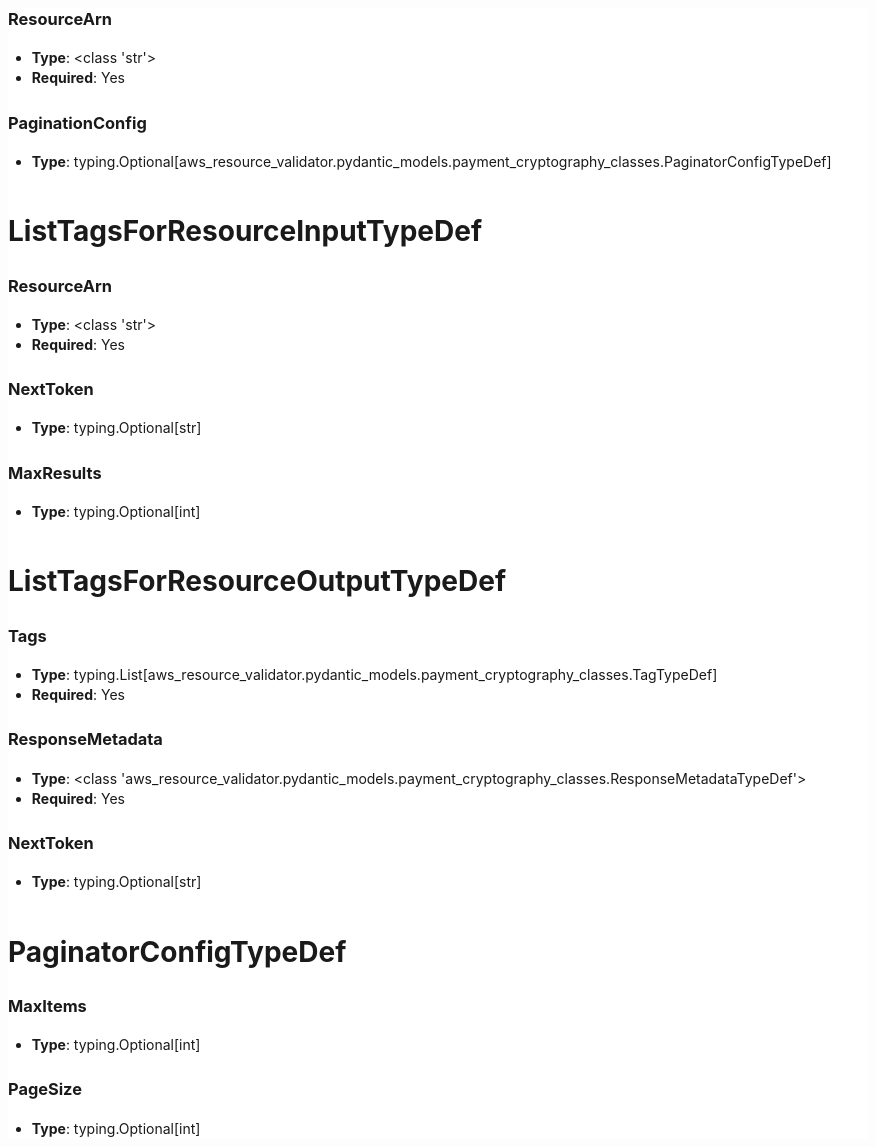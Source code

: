 ### ResourceArn
- **Type**: <class 'str'>
- **Required**: Yes

### PaginationConfig
- **Type**: typing.Optional[aws_resource_validator.pydantic_models.payment_cryptography_classes.PaginatorConfigTypeDef]


# ListTagsForResourceInputTypeDef

### ResourceArn
- **Type**: <class 'str'>
- **Required**: Yes

### NextToken
- **Type**: typing.Optional[str]

### MaxResults
- **Type**: typing.Optional[int]


# ListTagsForResourceOutputTypeDef

### Tags
- **Type**: typing.List[aws_resource_validator.pydantic_models.payment_cryptography_classes.TagTypeDef]
- **Required**: Yes

### ResponseMetadata
- **Type**: <class 'aws_resource_validator.pydantic_models.payment_cryptography_classes.ResponseMetadataTypeDef'>
- **Required**: Yes

### NextToken
- **Type**: typing.Optional[str]


# PaginatorConfigTypeDef

### MaxItems
- **Type**: typing.Optional[int]

### PageSize
- **Type**: typing.Optional[int]
